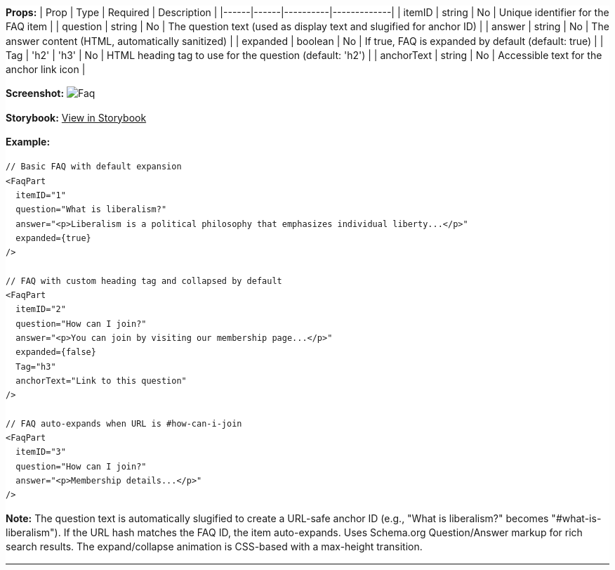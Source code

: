 **Props:**
| Prop | Type | Required | Description |
|------|------|----------|-------------|
| itemID | string | No | Unique identifier for the FAQ item |
| question | string | No | The question text (used as display text and slugified for anchor ID) |
| answer | string | No | The answer content (HTML, automatically sanitized) |
| expanded | boolean | No | If true, FAQ is expanded by default (default: true) |
| Tag | 'h2' \| 'h3' | No | HTML heading tag to use for the question (default: 'h2') |
| anchorText | string | No | Accessible text for the anchor link icon |

**Screenshot:**
![Faq](../../screenshots/faq.png)

**Storybook:** [View in Storybook](http://localhost:6006/?path=/story/parts-faq)

**Example:**
```tsx
// Basic FAQ with default expansion
<FaqPart
  itemID="1"
  question="What is liberalism?"
  answer="<p>Liberalism is a political philosophy that emphasizes individual liberty...</p>"
  expanded={true}
/>

// FAQ with custom heading tag and collapsed by default
<FaqPart
  itemID="2"
  question="How can I join?"
  answer="<p>You can join by visiting our membership page...</p>"
  expanded={false}
  Tag="h3"
  anchorText="Link to this question"
/>

// FAQ auto-expands when URL is #how-can-i-join
<FaqPart
  itemID="3"
  question="How can I join?"
  answer="<p>Membership details...</p>"
/>
```

**Note:** The question text is automatically slugified to create a URL-safe anchor ID (e.g., "What is liberalism?" becomes "#what-is-liberalism"). If the URL hash matches the FAQ ID, the item auto-expands. Uses Schema.org Question/Answer markup for rich search results. The expand/collapse animation is CSS-based with a max-height transition.

---
